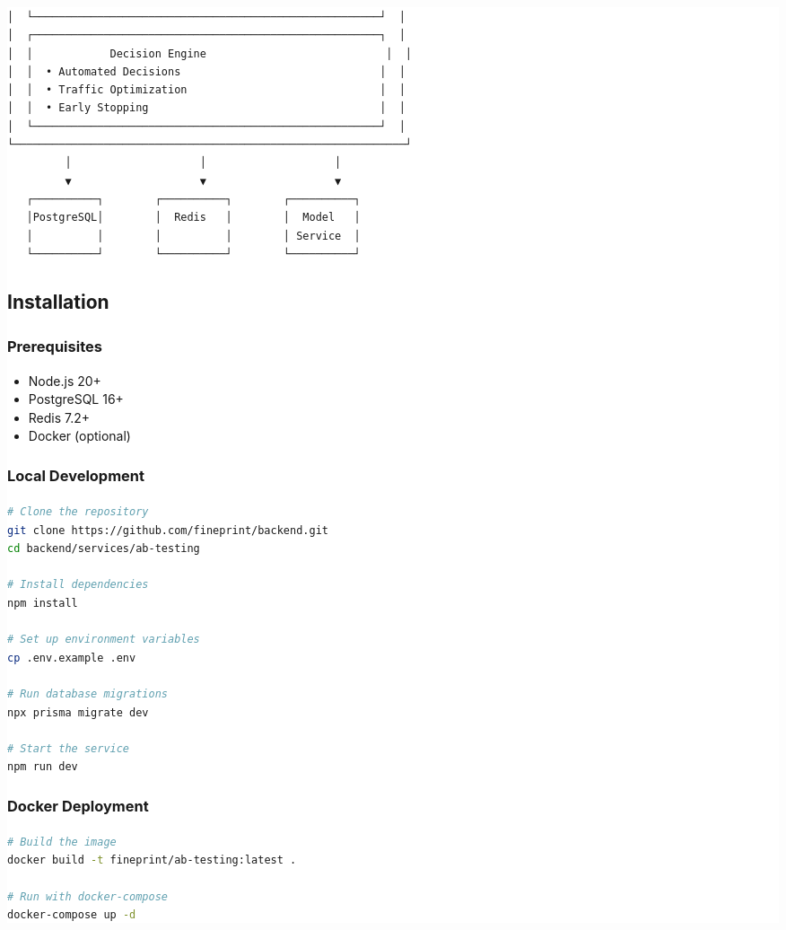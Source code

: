 ```
│  └──────────────────────────────────────────────────────┘  │
│  ┌──────────────────────────────────────────────────────┐  │
│  │            Decision Engine                            │  │
│  │  • Automated Decisions                               │  │
│  │  • Traffic Optimization                              │  │
│  │  • Early Stopping                                    │  │
│  └──────────────────────────────────────────────────────┘  │
└─────────────────────────────────────────────────────────────┘
         │                    │                    │
         ▼                    ▼                    ▼
   ┌──────────┐        ┌──────────┐        ┌──────────┐
   │PostgreSQL│        │  Redis   │        │  Model   │
   │          │        │          │        │ Service  │
   └──────────┘        └──────────┘        └──────────┘
```

## Installation

### Prerequisites

- Node.js 20+
- PostgreSQL 16+
- Redis 7.2+
- Docker (optional)

### Local Development

```bash
# Clone the repository
git clone https://github.com/fineprint/backend.git
cd backend/services/ab-testing

# Install dependencies
npm install

# Set up environment variables
cp .env.example .env

# Run database migrations
npx prisma migrate dev

# Start the service
npm run dev
```

### Docker Deployment

```bash
# Build the image
docker build -t fineprint/ab-testing:latest .

# Run with docker-compose
docker-compose up -d
```
